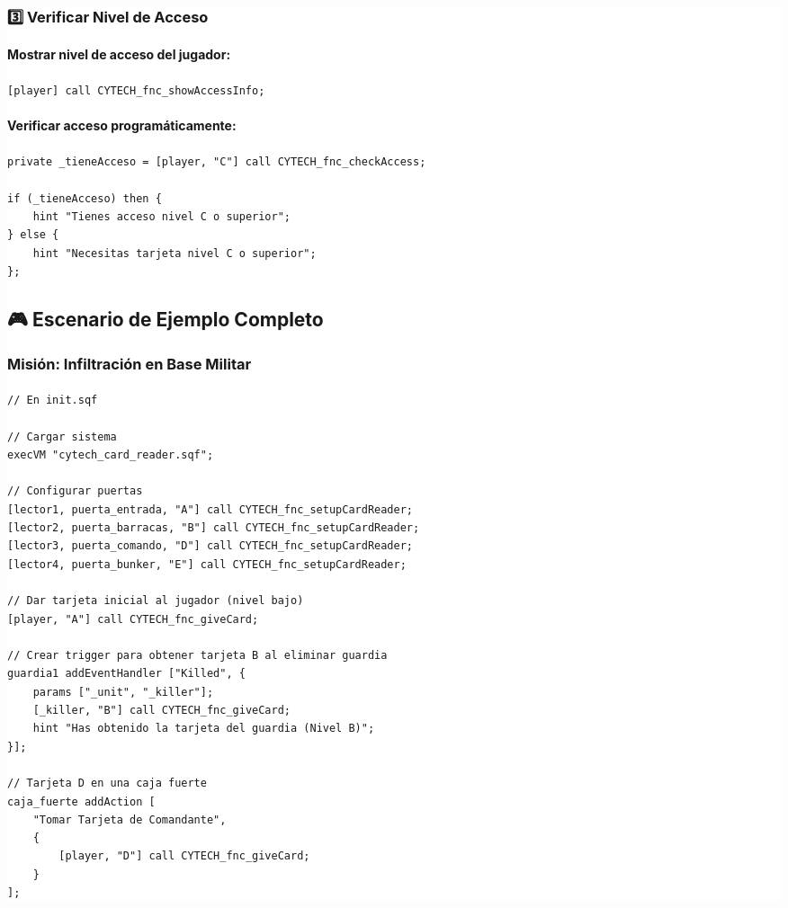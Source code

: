 ### 3️⃣ Verificar Nivel de Acceso

#### Mostrar nivel de acceso del jugador:
```sqf
[player] call CYTECH_fnc_showAccessInfo;
```

#### Verificar acceso programáticamente:
```sqf
private _tieneAcceso = [player, "C"] call CYTECH_fnc_checkAccess;

if (_tieneAcceso) then {
    hint "Tienes acceso nivel C o superior";
} else {
    hint "Necesitas tarjeta nivel C o superior";
};
```

## 🎮 Escenario de Ejemplo Completo

### Misión: Infiltración en Base Militar

```sqf
// En init.sqf

// Cargar sistema
execVM "cytech_card_reader.sqf";

// Configurar puertas
[lector1, puerta_entrada, "A"] call CYTECH_fnc_setupCardReader;
[lector2, puerta_barracas, "B"] call CYTECH_fnc_setupCardReader;
[lector3, puerta_comando, "D"] call CYTECH_fnc_setupCardReader;
[lector4, puerta_bunker, "E"] call CYTECH_fnc_setupCardReader;

// Dar tarjeta inicial al jugador (nivel bajo)
[player, "A"] call CYTECH_fnc_giveCard;

// Crear trigger para obtener tarjeta B al eliminar guardia
guardia1 addEventHandler ["Killed", {
    params ["_unit", "_killer"];
    [_killer, "B"] call CYTECH_fnc_giveCard;
    hint "Has obtenido la tarjeta del guardia (Nivel B)";
}];

// Tarjeta D en una caja fuerte
caja_fuerte addAction [
    "Tomar Tarjeta de Comandante",
    {
        [player, "D"] call CYTECH_fnc_giveCard;
    }
];
```
